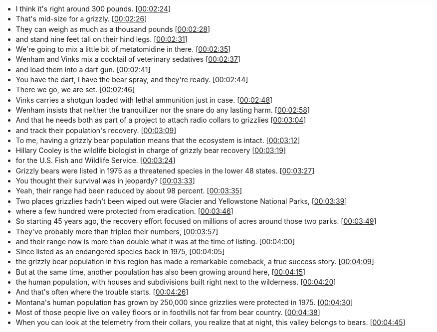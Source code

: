 *  I think it's right around 300 pounds. [[00:02:24](https://www.youtube.com/watch?v=wjFfhA9IuEI&t=144.9s)]
*  That's mid-size for a grizzly. [[00:02:26](https://www.youtube.com/watch?v=wjFfhA9IuEI&t=146.9s)]
*  They can weigh as much as a thousand pounds [[00:02:28](https://www.youtube.com/watch?v=wjFfhA9IuEI&t=148.9s)]
*  and stand nine feet tall on their hind legs. [[00:02:31](https://www.youtube.com/watch?v=wjFfhA9IuEI&t=151.9s)]
*  We're going to mix a little bit of metatomidine in there. [[00:02:35](https://www.youtube.com/watch?v=wjFfhA9IuEI&t=155.9s)]
*  Wenham and Vinks mix a cocktail of veterinary sedatives [[00:02:37](https://www.youtube.com/watch?v=wjFfhA9IuEI&t=157.9s)]
*  and load them into a dart gun. [[00:02:41](https://www.youtube.com/watch?v=wjFfhA9IuEI&t=161.9s)]
*  You have the dart, I have the bear spray, and they're ready. [[00:02:44](https://www.youtube.com/watch?v=wjFfhA9IuEI&t=164.9s)]
*  There we go, we are set. [[00:02:46](https://www.youtube.com/watch?v=wjFfhA9IuEI&t=166.9s)]
*  Vinks carries a shotgun loaded with lethal ammunition just in case. [[00:02:48](https://www.youtube.com/watch?v=wjFfhA9IuEI&t=168.9s)]
*  Wenham insists that neither the tranquilizer nor the snare do any lasting harm. [[00:02:58](https://www.youtube.com/watch?v=wjFfhA9IuEI&t=178.9s)]
*  And that he needs both as part of a project to attach radio collars to grizzlies [[00:03:04](https://www.youtube.com/watch?v=wjFfhA9IuEI&t=184.9s)]
*  and track their population's recovery. [[00:03:09](https://www.youtube.com/watch?v=wjFfhA9IuEI&t=189.9s)]
*  To me, having a grizzly bear population means that the ecosystem is intact. [[00:03:12](https://www.youtube.com/watch?v=wjFfhA9IuEI&t=192.9s)]
*  Hillary Cooley is the wildlife biologist in charge of grizzly bear recovery [[00:03:19](https://www.youtube.com/watch?v=wjFfhA9IuEI&t=199.9s)]
*  for the U.S. Fish and Wildlife Service. [[00:03:24](https://www.youtube.com/watch?v=wjFfhA9IuEI&t=204.9s)]
*  Grizzly bears were listed in 1975 as a threatened species in the lower 48 states. [[00:03:27](https://www.youtube.com/watch?v=wjFfhA9IuEI&t=207.9s)]
*  You thought their survival was in jeopardy? [[00:03:33](https://www.youtube.com/watch?v=wjFfhA9IuEI&t=213.9s)]
*  Yeah, their range had been reduced by about 98 percent. [[00:03:35](https://www.youtube.com/watch?v=wjFfhA9IuEI&t=215.9s)]
*  Two places grizzlies hadn't been wiped out were Glacier and Yellowstone National Parks, [[00:03:39](https://www.youtube.com/watch?v=wjFfhA9IuEI&t=219.9s)]
*  where a few hundred were protected from eradication. [[00:03:46](https://www.youtube.com/watch?v=wjFfhA9IuEI&t=226.9s)]
*  So starting 45 years ago, the recovery effort focused on millions of acres around those two parks. [[00:03:49](https://www.youtube.com/watch?v=wjFfhA9IuEI&t=229.9s)]
*  They've probably more than tripled their numbers, [[00:03:57](https://www.youtube.com/watch?v=wjFfhA9IuEI&t=237.9s)]
*  and their range now is more than double what it was at the time of listing. [[00:04:00](https://www.youtube.com/watch?v=wjFfhA9IuEI&t=240.9s)]
*  Since listed as an endangered species back in 1975, [[00:04:05](https://www.youtube.com/watch?v=wjFfhA9IuEI&t=245.9s)]
*  the grizzly bear population in this region has made a remarkable comeback, a true success story. [[00:04:09](https://www.youtube.com/watch?v=wjFfhA9IuEI&t=249.9s)]
*  But at the same time, another population has also been growing around here, [[00:04:15](https://www.youtube.com/watch?v=wjFfhA9IuEI&t=255.9s)]
*  the human population, with houses and subdivisions built right next to the wilderness. [[00:04:20](https://www.youtube.com/watch?v=wjFfhA9IuEI&t=260.9s)]
*  And that's often where the trouble starts. [[00:04:26](https://www.youtube.com/watch?v=wjFfhA9IuEI&t=266.9s)]
*  Montana's human population has grown by 250,000 since grizzlies were protected in 1975. [[00:04:30](https://www.youtube.com/watch?v=wjFfhA9IuEI&t=270.9s)]
*  Most of those people live on valley floors or in foothills not far from bear country. [[00:04:38](https://www.youtube.com/watch?v=wjFfhA9IuEI&t=278.9s)]
*  When you can look at the telemetry from their collars, you realize that at night, this valley belongs to bears. [[00:04:45](https://www.youtube.com/watch?v=wjFfhA9IuEI&t=285.9s)]